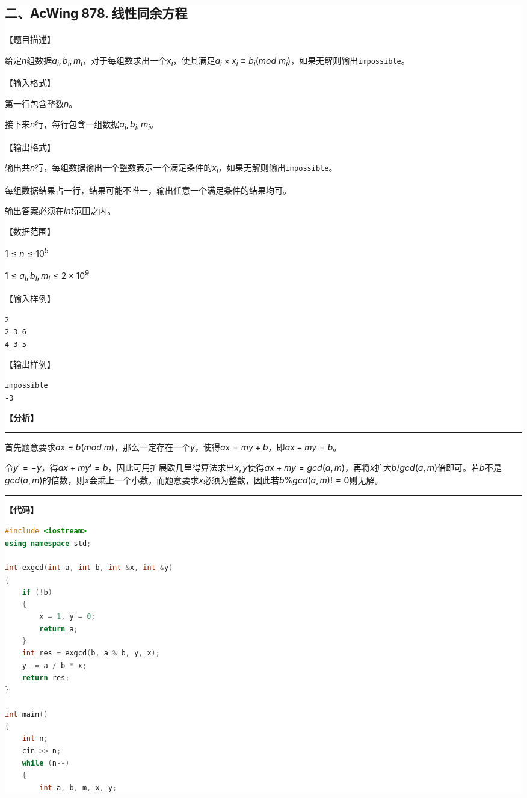 
## 二、AcWing 878. 线性同余方程
【题目描述】

给定$n$组数据$a_i,b_i,m_i$，对于每组数求出一个$x_i$，使其满足$a_i\times x_i≡b_i(mod\ m_i)$，如果无解则输出`impossible`。

【输入格式】

第一行包含整数$n$。

接下来$n$行，每行包含一组数据$a_i,b_i,m_i$。

【输出格式】

输出共$n$行，每组数据输出一个整数表示一个满足条件的$x_i$，如果无解则输出`impossible`。

每组数据结果占一行，结果可能不唯一，输出任意一个满足条件的结果均可。

输出答案必须在$int$范围之内。

【数据范围】

$1≤n≤10^5$

$1≤a_i,b_i,m_i≤2×10^9$

【输入样例】
```
2
2 3 6
4 3 5
```
【输出样例】
```
impossible
-3
```

**【分析】**
****
首先题意要求$ax≡b(mod\ m)$，那么一定存在一个$y$，使得$ax=my+b$，即$ax-my=b$。

令$y'=-y$，得$ax+my'=b$，因此可用扩展欧几里得算法求出$x,y$使得$ax+my=gcd(a, m)$，再将$x$扩大$b/gcd(a,m)$倍即可。若$b$不是$gcd(a,m)$的倍数，则$x$会乘上一个小数，而题意要求$x$必须为整数，因此若$b\% gcd(a,m)!=0$则无解。

****
**【代码】**
```cpp
#include <iostream>
using namespace std;

int exgcd(int a, int b, int &x, int &y)
{
	if (!b)
	{
		x = 1, y = 0;
		return a;
	}
	int res = exgcd(b, a % b, y, x);
	y -= a / b * x;
	return res;
}

int main()
{
	int n;
	cin >> n;
	while (n--)
	{
		int a, b, m, x, y;
```